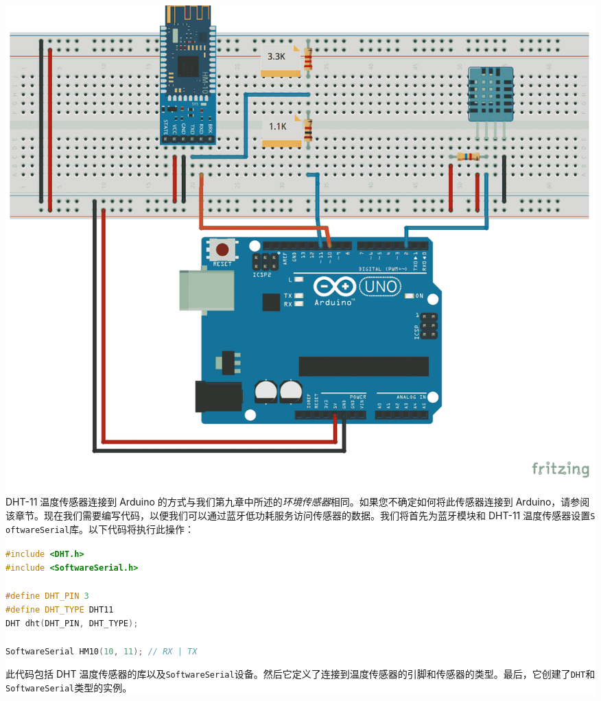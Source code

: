 ![](img/f841810b-72b2-45c7-a6d1-8c9a758b929b.png)

DHT-11 温度传感器连接到 Arduino 的方式与我们第九章中所述的*环境传感器*相同。如果您不确定如何将此传感器连接到 Arduino，请参阅该章节。现在我们需要编写代码，以便我们可以通过蓝牙低功耗服务访问传感器的数据。我们将首先为蓝牙模块和 DHT-11 温度传感器设置`SoftwareSerial`库。以下代码将执行此操作：

```cpp
#include <DHT.h>
#include <SoftwareSerial.h>

#define DHT_PIN 3
#define DHT_TYPE DHT11
DHT dht(DHT_PIN, DHT_TYPE);

SoftwareSerial HM10(10, 11); // RX | TX
```

此代码包括 DHT 温度传感器的库以及`SoftwareSerial`设备。然后它定义了连接到温度传感器的引脚和传感器的类型。最后，它创建了`DHT`和`SoftwareSerial`类型的实例。
